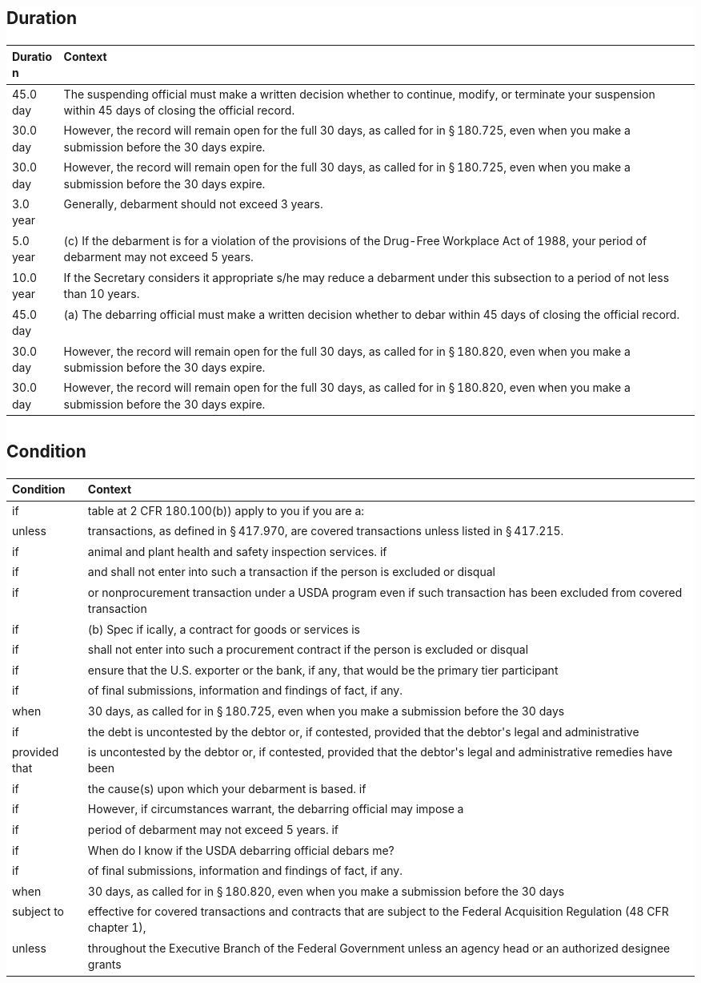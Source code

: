 
## Duration

| Duration   | Context                                                                                                                                                       |
|:-----------|:--------------------------------------------------------------------------------------------------------------------------------------------------------------|
| 45.0 day   | The suspending official must make a written decision whether to continue, modify, or terminate your suspension within 45 days of closing the official record. |
| 30.0 day   | However, the record will remain open for the full 30 days, as called for in &#167;&#8201;180.725, even when you make a submission before the 30 days expire.  |
| 30.0 day   | However, the record will remain open for the full 30 days, as called for in &#167;&#8201;180.725, even when you make a submission before the 30 days expire.  |
| 3.0 year   | Generally, debarment should not exceed 3 years.                                                                                                               |
| 5.0 year   | (c) If the debarment is for a violation of the provisions of the Drug-Free Workplace Act of 1988, your period of debarment may not exceed 5 years.            |
| 10.0 year  | If the Secretary considers it appropriate s/he may reduce a debarment under this subsection to a period of not less than 10 years.                            |
| 45.0 day   | (a) The debarring official must make a written decision whether to debar within 45 days of closing the official record.                                       |
| 30.0 day   | However, the record will remain open for the full 30 days, as called for in &#167;&#8201;180.820, even when you make a submission before the 30 days expire.  |
| 30.0 day   | However, the record will remain open for the full 30 days, as called for in &#167;&#8201;180.820, even when you make a submission before the 30 days expire.  |


## Condition

| Condition     | Context                                                                                                                     |
|:--------------|:----------------------------------------------------------------------------------------------------------------------------|
| if            | table at 2 CFR 180.100(b)) apply to you if  you are a:                                                                      |
| unless        | transactions, as defined in &#167;&#8201;417.970, are covered transactions unless  listed in &#167;&#8201;417.215.          |
| if            | animal and plant health and safety inspection services. if                                                                  |
| if            | and shall not enter into such a transaction if  the person is excluded or disqual                                           |
| if            | or nonprocurement transaction under a USDA program even if such transaction has been excluded from covered transaction      |
| if            | (b) Spec if ically, a contract for goods or services is                                                                     |
| if            | shall not enter into such a procurement contract if  the person is excluded or disqual                                      |
| if            | ensure that the U.S. exporter or the bank, if any, that would be the primary tier participant                               |
| if            | of final submissions, information and findings of fact, if  any.                                                            |
| when          | 30 days, as called for in &#167;&#8201;180.725, even when you make a submission before the 30 days                          |
| if            | the debt is uncontested by the debtor or, if contested, provided that the debtor's legal and administrative                 |
| provided that | is uncontested by the debtor or, if contested, provided that the debtor's legal and administrative remedies have been       |
| if            | the cause(s) upon which your debarment is based. if                                                                         |
| if            | However,  if circumstances warrant, the debarring official may impose a                                                     |
| if            | period of debarment may not exceed 5 years. if                                                                              |
| if            | When do I know  if  the USDA debarring official debars me?                                                                  |
| if            | of final submissions, information and findings of fact, if  any.                                                            |
| when          | 30 days, as called for in &#167;&#8201;180.820, even when you make a submission before the 30 days                          |
| subject to    | effective for covered transactions and contracts that are subject to the Federal Acquisition Regulation (48 CFR chapter 1), |
| unless        | throughout the Executive Branch of the Federal Government unless an agency head or an authorized designee grants            |
